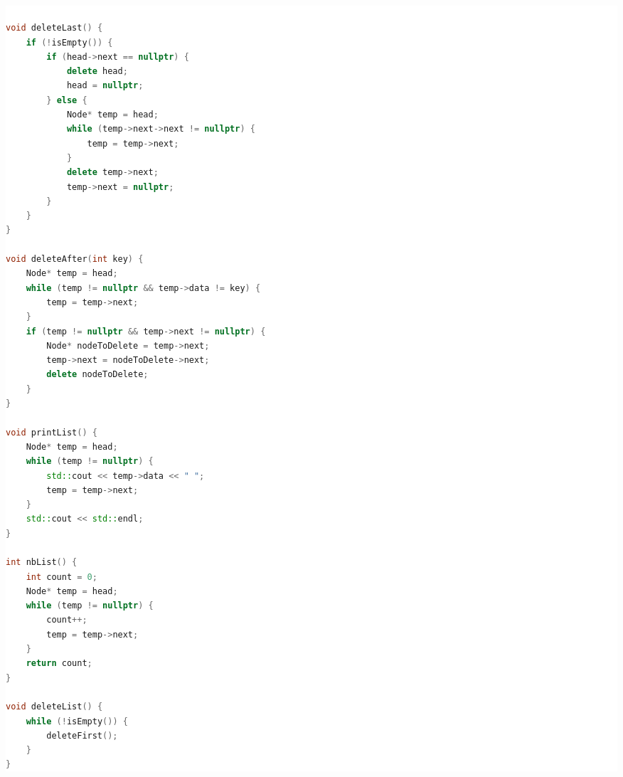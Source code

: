 ```C++

void deleteLast() {
    if (!isEmpty()) {
        if (head->next == nullptr) {
            delete head;
            head = nullptr;
        } else {
            Node* temp = head;
            while (temp->next->next != nullptr) {
                temp = temp->next;
            }
            delete temp->next;
            temp->next = nullptr;
        }
    }
}

void deleteAfter(int key) {
    Node* temp = head;
    while (temp != nullptr && temp->data != key) {
        temp = temp->next;
    }
    if (temp != nullptr && temp->next != nullptr) {
        Node* nodeToDelete = temp->next;
        temp->next = nodeToDelete->next;
        delete nodeToDelete;
    }
}

void printList() {
    Node* temp = head;
    while (temp != nullptr) {
        std::cout << temp->data << " ";
        temp = temp->next;
    }
    std::cout << std::endl;
}

int nbList() {
    int count = 0;
    Node* temp = head;
    while (temp != nullptr) {
        count++;
        temp = temp->next;
    }
    return count;
}

void deleteList() {
    while (!isEmpty()) {
        deleteFirst();
    }
}
```
